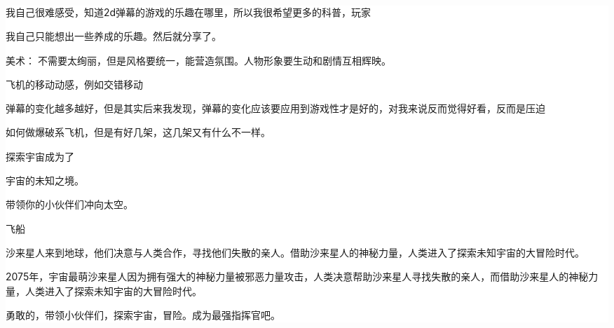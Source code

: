 我自己很难感受，知道2d弹幕的游戏的乐趣在哪里，所以我很希望更多的科普，玩家

我自己只能想出一些养成的乐趣。然后就分享了。

美术：
不需要太绚丽，但是风格要统一，能营造氛围。人物形象要生动和剧情互相辉映。


飞机的移动动感，例如交错移动


弹幕的变化越多越好，但是其实后来我发现，弹幕的变化应该要应用到游戏性才是好的，对我来说反而觉得好看，反而是压迫


如何做爆破系飞机，但是有好几架，这几架又有什么不一样。




探索宇宙成为了

宇宙的未知之境。


带领你的小伙伴们冲向太空。


飞船

沙来星人来到地球，他们决意与人类合作，寻找他们失散的亲人。借助沙来星人的神秘力量，人类进入了探索未知宇宙的大冒险时代。






2075年，宇宙最萌沙来星人因为拥有强大的神秘力量被邪恶力量攻击，人类决意帮助沙来星人寻找失散的亲人，而借助沙来星人的神秘力量，人类进入了探索未知宇宙的大冒险时代。


勇敢的，带领小伙伴们，探索宇宙，冒险。成为最强指挥官吧。



